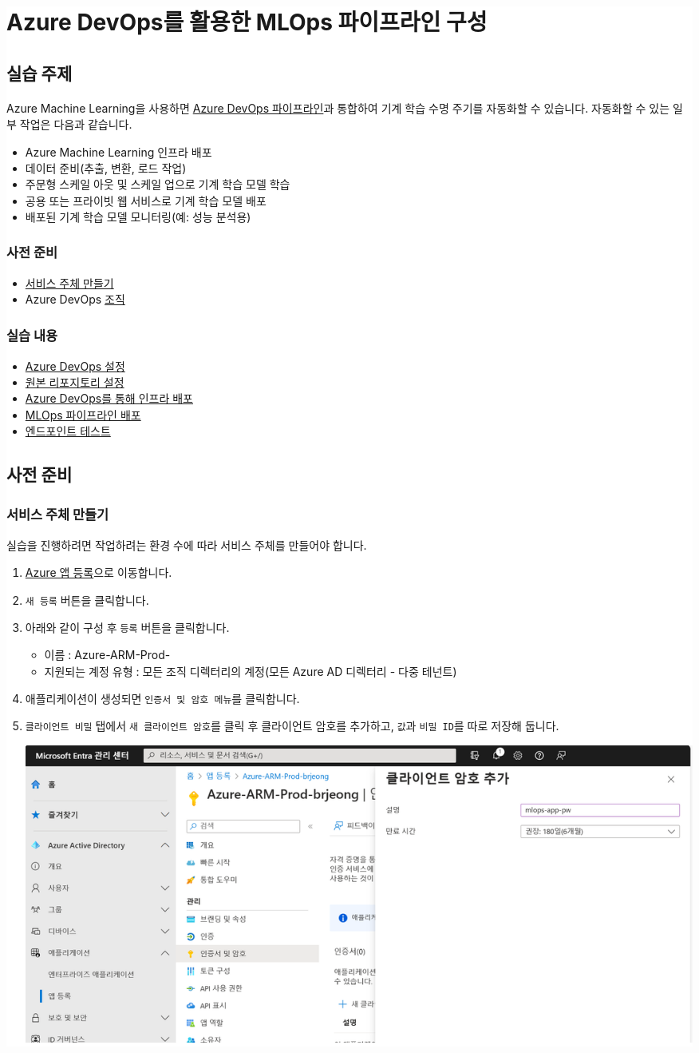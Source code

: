 # Azure DevOps를 활용한 MLOps 파이프라인 구성

## 실습 주제

Azure Machine Learning을 사용하면 [Azure DevOps 파이프라인](https://learn.microsoft.com/ko-kr/azure/devops/pipelines/)과 통합하여 기계 학습 수명 주기를 자동화할 수 있습니다. 자동화할 수 있는 일부 작업은 다음과 같습니다.

- Azure Machine Learning 인프라 배포
- 데이터 준비(추출, 변환, 로드 작업)
- 주문형 스케일 아웃 및 스케일 업으로 기계 학습 모델 학습
- 공용 또는 프라이빗 웹 서비스로 기계 학습 모델 배포
- 배포된 기계 학습 모델 모니터링(예: 성능 분석용)

### 사전 준비

- [서비스 주체 만들기](#서비스-주체-만들기)
- Azure DevOps [조직](https://learn.microsoft.com/ko-kr/azure/devops/organizations/accounts/create-organization)

### 실습 내용

- [Azure DevOps 설정](#azure-devops-설정)
- [원본 리포지토리 설정](#원본-리포지토리-설정)
- [Azure DevOps를 통해 인프라 배포](#azure-devops를-통해-인프라-배포)
- [MLOps 파이프라인 배포](#mlops-파이프라인-배포)
- [엔드포인트 테스트](#엔드포인트-테스트)

## 사전 준비

### 서비스 주체 만들기

실습을 진행하려면 작업하려는 환경 수에 따라 서비스 주체를 만들어야 합니다.

1. [Azure 앱 등록](https://entra.microsoft.com/#view/Microsoft_AAD_RegisteredApps/ApplicationsListBlade/quickStartType%7E/null/sourceTypeMicrosoft_AAD_IAM)으로 이동합니다.
2. `새 등록` 버튼을 클릭합니다.
3. 아래와 같이 구성 후 `등록` 버튼을 클릭합니다.
    - 이름 : Azure-ARM-Prod-<alias>
    - 지원되는 계정 유형 : 모든 조직 디렉터리의 계정(모든 Azure AD 디렉터리 - 다중 테넌트)
4. 애플리케이션이 생성되면 `인증서 및 암호 메뉴`를 클릭합니다.
5. `클라이언트 비밀` 탭에서 `새 클라이언트 암호`를 클릭 후 클라이언트 암호를 추가하고, `값`과 `비밀 ID`를 따로 저장해 둡니다.
    
    ![클라이언트 암호 추가](images/image1.png)
    